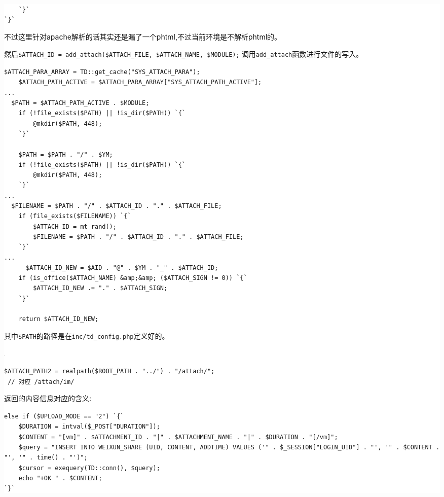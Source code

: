 ```
    `}`
`}`
```

不过这里针对apache解析的话其实还是漏了一个phtml,不过当前环境是不解析phtml的。

然后`$ATTACH_ID = add_attach($ATTACH_FILE, $ATTACH_NAME, $MODULE);` 调用`add_attach`函数进行文件的写入。

```
$ATTACH_PARA_ARRAY = TD::get_cache("SYS_ATTACH_PARA");
    $ATTACH_PATH_ACTIVE = $ATTACH_PARA_ARRAY["SYS_ATTACH_PATH_ACTIVE"];
...
  $PATH = $ATTACH_PATH_ACTIVE . $MODULE;
    if (!file_exists($PATH) || !is_dir($PATH)) `{`
        @mkdir($PATH, 448);
    `}`

    $PATH = $PATH . "/" . $YM;
    if (!file_exists($PATH) || !is_dir($PATH)) `{`
        @mkdir($PATH, 448);
    `}`
...
  $FILENAME = $PATH . "/" . $ATTACH_ID . "." . $ATTACH_FILE;
    if (file_exists($FILENAME)) `{`
        $ATTACH_ID = mt_rand();
        $FILENAME = $PATH . "/" . $ATTACH_ID . "." . $ATTACH_FILE;
    `}`
...
      $ATTACH_ID_NEW = $AID . "@" . $YM . "_" . $ATTACH_ID;
    if (is_office($ATTACH_NAME) &amp;&amp; ($ATTACH_SIGN != 0)) `{`
        $ATTACH_ID_NEW .= "." . $ATTACH_SIGN;
    `}`

    return $ATTACH_ID_NEW;
```

其中`$PATH`的路径是在`inc/td_config.php`定义好的。

[![](data:image/png;base64,iVBORw0KGgoAAAANSUhEUgAAAAEAAAABCAYAAAAfFcSJAAAAAXNSR0IArs4c6QAAAARnQU1BAACxjwv8YQUAAAAJcEhZcwAADsQAAA7EAZUrDhsAAAANSURBVBhXYzh8+PB/AAffA0nNPuCLAAAAAElFTkSuQmCC)](https://p0.ssl.qhimg.com/t0108863085dd287f10.png)

```
$ATTACH_PATH2 = realpath($ROOT_PATH . "../") . "/attach/";
 // 对应 /attach/im/
```

返回的内容信息对应的含义:

```
else if ($UPLOAD_MODE == "2") `{`
    $DURATION = intval($_POST["DURATION"]);
    $CONTENT = "[vm]" . $ATTACHMENT_ID . "|" . $ATTACHMENT_NAME . "|" . $DURATION . "[/vm]";
    $query = "INSERT INTO WEIXUN_SHARE (UID, CONTENT, ADDTIME) VALUES ('" . $_SESSION["LOGIN_UID"] . "', '" . $CONTENT . "', '" . time() . "')";
    $cursor = exequery(TD::conn(), $query);
    echo "+OK " . $CONTENT;
`}`
```
